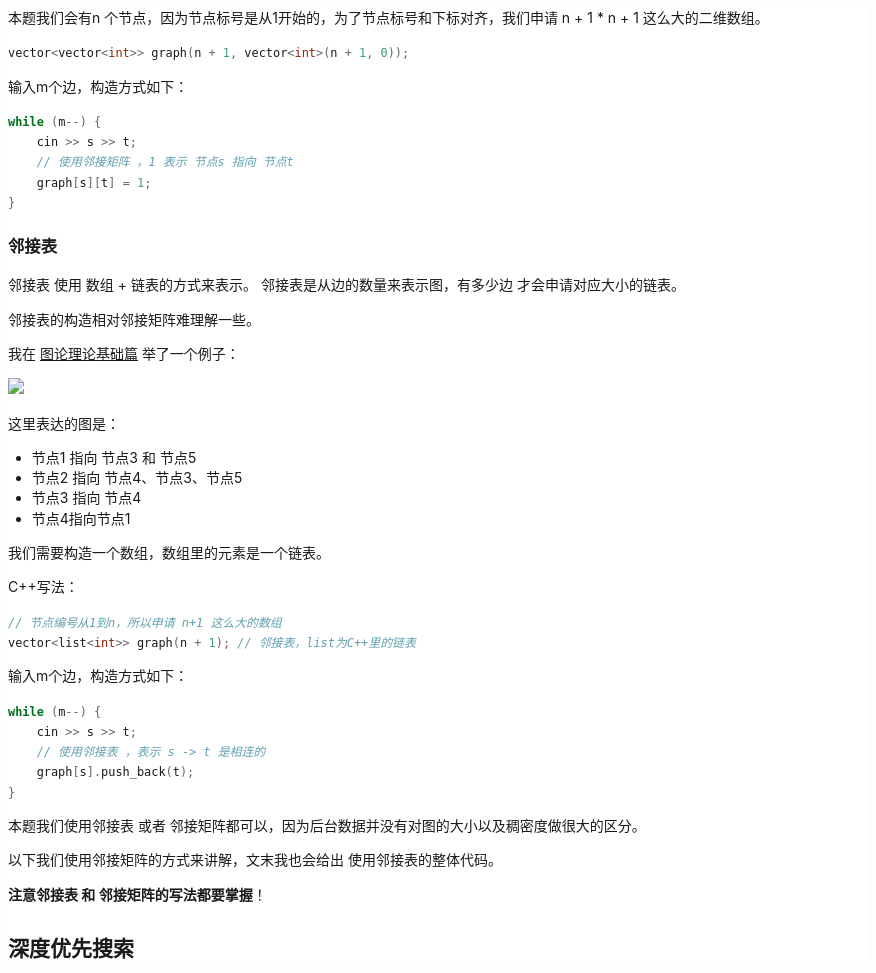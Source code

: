 本题我们会有n 个节点，因为节点标号是从1开始的，为了节点标号和下标对齐，我们申请 n + 1 * n + 1  这么大的二维数组。 

```CPP
vector<vector<int>> graph(n + 1, vector<int>(n + 1, 0));
```

输入m个边，构造方式如下：

```CPP
while (m--) {
    cin >> s >> t;
    // 使用邻接矩阵 ，1 表示 节点s 指向 节点t
    graph[s][t] = 1;
}
```

### 邻接表

邻接表 使用 数组 + 链表的方式来表示。 邻接表是从边的数量来表示图，有多少边 才会申请对应大小的链表。 

邻接表的构造相对邻接矩阵难理解一些。 

我在 [图论理论基础篇](./图论理论基础.md) 举了一个例子：


![](https://file1.kamacoder.com/i/algo/20240223103713.png) 

这里表达的图是： 

* 节点1 指向 节点3 和 节点5 
* 节点2 指向 节点4、节点3、节点5 
* 节点3 指向 节点4 
* 节点4指向节点1 

我们需要构造一个数组，数组里的元素是一个链表。 

C++写法： 

```CPP
// 节点编号从1到n，所以申请 n+1 这么大的数组
vector<list<int>> graph(n + 1); // 邻接表，list为C++里的链表
```

输入m个边，构造方式如下：

```CPP
while (m--) {
    cin >> s >> t;
    // 使用邻接表 ，表示 s -> t 是相连的
    graph[s].push_back(t);
}
```

本题我们使用邻接表 或者 邻接矩阵都可以，因为后台数据并没有对图的大小以及稠密度做很大的区分。 

以下我们使用邻接矩阵的方式来讲解，文末我也会给出 使用邻接表的整体代码。

**注意邻接表 和 邻接矩阵的写法都要掌握**！ 

## 深度优先搜索
